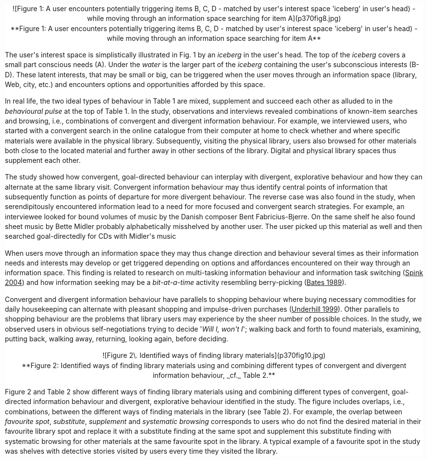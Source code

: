 <div align="center">![Figure 1: A user encounters potentially triggering items B, C, D - matched by user's interest space 'iceberg' in user's head) - while moving through an information space searching for item A](p370fig8.jpg)</div>

<div align="center">**Figure 1: A user encounters potentially triggering items B, C, D - matched by user's interest space 'iceberg' in user's head) - while moving through an information space searching for item A**</div>

The user's interest space is simplistically illustrated in Fig. 1 by an _iceberg_ in the user's head. The top of the _iceberg_ covers a small part conscious needs (A). Under the _water_ is the larger part of the _iceberg_ containing the user's subconscious interests (B-D). These latent interests, that may be small or big, can be triggered when the user moves through an information space (library, Web, city, etc.) and encounters options and opportunities afforded by this space.

In real life, the two ideal types of behaviour in Table 1 are mixed, supplement and succeed each other as alluded to in the _behavioural pulse_ at the top of Table 1\. In the study, observations and interviews revealed combinations of known-item searches and browsing, i.e., combinations of convergent and divergent information behaviour. For example, we interviewed users, who started with a convergent search in the online catalogue from their computer at home to check whether and where specific materials were available in the physical library. Subsequently, visiting the physical library, users also browsed for other materials both close to the located material and further away in other sections of the library. Digital and physical library spaces thus supplement each other.

The study showed how convergent, goal-directed behaviour can interplay with divergent, explorative behaviour and how they can alternate at the same library visit. Convergent information behaviour may thus identify central points of information that subsequently function as points of departure for more divergent behaviour. The reverse case was also found in the study, when serendipitously encountered information lead to a need for more focused and convergent search strategies. For example, an interviewee looked for bound volumes of music by the Danish composer Bent Fabricius-Bjerre. On the same shelf he also found sheet music by Bette Midler probably alphabetically misshelved by another user. The user picked up this material as well and then searched goal-directedly for CDs with Midler's music

When users move through an information space they may thus change direction and behaviour several times as their information needs and interests may develop or get triggered depending on options and affordances encountered on their way through an information space. This finding is related to research on multi-tasking information behaviour and information task switching ([Spink 2004](#Spink)) and how information seeking may be a _bit-at-a-time_ activity resembling berry-picking ([Bates 1989](#Bates)).

Convergent and divergent information behaviour have parallels to shopping behaviour where buying necessary commodities for daily housekeeping can alternate with pleasant shopping and impulse-driven purchases ([Underhill 1999](#Underhill)). Other parallels to shopping behaviour are the problems that library users may experience by the sheer number of possible choices. In the study, we observed users in obvious self-negotiations trying to decide '_Will I, won't I_'; walking back and forth to found materials, examining, putting back, walking away, returning, looking again, before deciding.

<div align="center">![Figure 2\. Identified ways of finding library materials](p370fig10.jpg)</div>

<div align="center">**Figure 2: Identified ways of finding library materials using and combining different types of convergent and divergent information behaviour, _cf._ Table 2.**</div>

Figure 2 and Table 2 show different ways of finding library materials using and combining different types of convergent, goal-directed information behaviour and divergent, explorative behaviour identified in the study. The figure includes overlaps, i.e., combinations, between the different ways of finding materials in the library (see Table 2). For example, the overlap between _favourite spot_, _substitute_, _supplement_ and _systematic browsing_ corresponds to users who do not find the desired material in their favourite library spot and replace it with a substitute finding at the same spot and supplement this substitute finding with systematic browsing for other materials at the same favourite spot in the library. A typical example of a favourite spot in the study was shelves with detective stories visited by users every time they visited the library.
